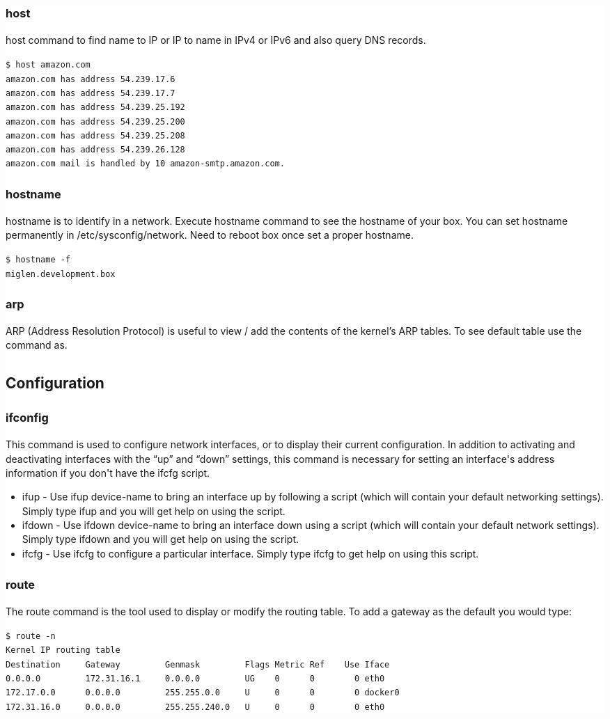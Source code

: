 ### host

host command to find name to IP or IP to name in IPv4 or IPv6 and also query DNS records.

```
$ host amazon.com
amazon.com has address 54.239.17.6
amazon.com has address 54.239.17.7
amazon.com has address 54.239.25.192
amazon.com has address 54.239.25.200
amazon.com has address 54.239.25.208
amazon.com has address 54.239.26.128
amazon.com mail is handled by 10 amazon-smtp.amazon.com.
```

### hostname

hostname is to identify in a network. Execute hostname command to see the hostname of your box. You can set hostname permanently in /etc/sysconfig/network. Need to reboot box once set a proper hostname.

```
$ hostname -f
miglen.development.box
```

### arp

ARP (Address Resolution Protocol) is useful to view / add the contents of the kernel’s ARP tables. To see default table use the command as.

## Configuration

### ifconfig

This command is used to configure network interfaces, or to display their current configuration. In addition to activating and deactivating interfaces with the “up” and “down” settings, this command is necessary for setting an interface's address information if you don't have the ifcfg script.

- ifup - Use ifup device-name to bring an interface up by following a script (which will contain your default networking settings). Simply type ifup and you will get help on using the script.
- ifdown - Use ifdown device-name to bring an interface down using a script (which will contain your default network settings). Simply type ifdown and you will get help on using the script.
- ifcfg - Use ifcfg to configure a particular interface. Simply type ifcfg to get help on using this script.

### route

The route command is the tool used to display or modify the routing table. To add a gateway as the default you would type:

```
$ route -n
Kernel IP routing table
Destination     Gateway         Genmask         Flags Metric Ref    Use Iface
0.0.0.0         172.31.16.1     0.0.0.0         UG    0      0        0 eth0
172.17.0.0      0.0.0.0         255.255.0.0     U     0      0        0 docker0
172.31.16.0     0.0.0.0         255.255.240.0   U     0      0        0 eth0
```

